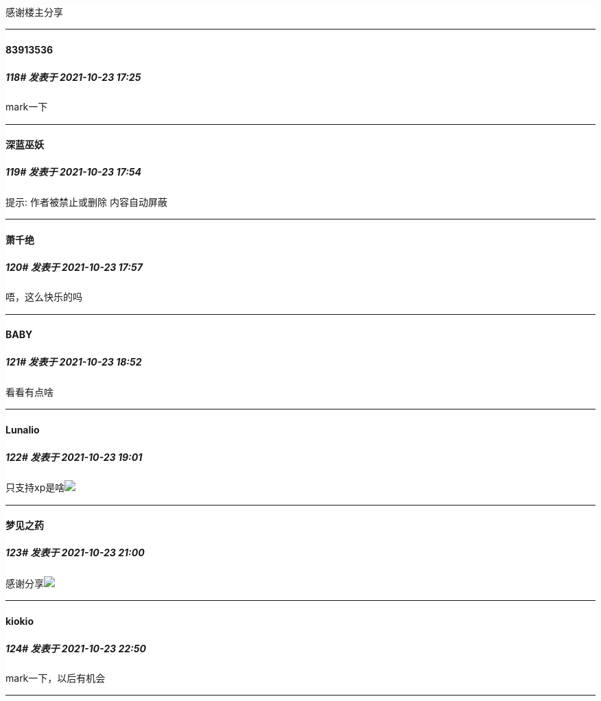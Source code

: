 感谢楼主分享

*****

####  83913536  
##### 118#       发表于 2021-10-23 17:25

mark一下

*****

####  深蓝巫妖  
##### 119#       发表于 2021-10-23 17:54

提示: 作者被禁止或删除 内容自动屏蔽

*****

####  萧千绝  
##### 120#       发表于 2021-10-23 17:57

唔，这么快乐的吗



*****

####  BABY  
##### 121#       发表于 2021-10-23 18:52

看看有点啥

*****

####  Lunalio  
##### 122#       发表于 2021-10-23 19:01

只支持xp是啥<img src="https://static.saraba1st.com/image/smiley/face2017/064.png" referrerpolicy="no-referrer">

*****

####  梦见之药  
##### 123#       发表于 2021-10-23 21:00

感谢分享<img src="https://static.saraba1st.com/image/smiley/face2017/074.png" referrerpolicy="no-referrer">

*****

####  kiokio  
##### 124#       发表于 2021-10-23 22:50

mark一下，以后有机会

*****
